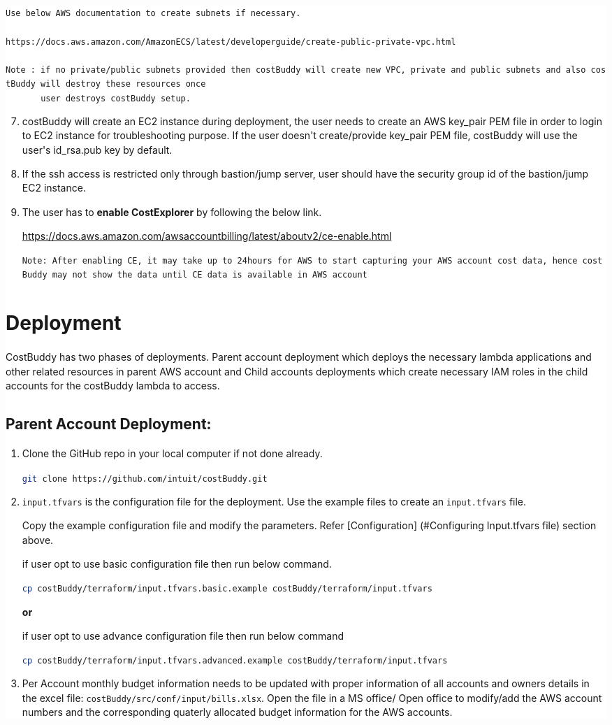     Use below AWS documentation to create subnets if necessary.

    https://docs.aws.amazon.com/AmazonECS/latest/developerguide/create-public-private-vpc.html
    
    Note : if no private/public subnets provided then costBuddy will create new VPC, private and public subnets and also costBuddy will destroy these resources once 
           user destroys costBuddy setup.   
    
7. costBuddy will create an EC2 instance during deployment, the user needs to create an AWS key_pair PEM file in order to login to EC2 instance for troubleshooting purpose.
   If the user doesn't create/provide key_pair PEM file, costBuddy will use the user's id_rsa.pub key by default.
8. If the ssh access is restricted only through bastion/jump server, user should have the security group id of the bastion/jump EC2 instance.
9. The user has to **enable CostExplorer** by following the below link.

    https://docs.aws.amazon.com/awsaccountbilling/latest/aboutv2/ce-enable.html
    
    ```
    Note: After enabling CE, it may take up to 24hours for AWS to start capturing your AWS account cost data, hence costBuddy may not show the data until CE data is available in AWS account
    ```


# Deployment
CostBuddy has two phases of deployments. Parent account deployment which deploys the necessary lambda applications and other related resources in parent AWS account and Child accounts deployments which create necessary IAM roles in the child accounts for the costBuddy lambda to access.

## Parent Account Deployment: 

1. Clone the GitHub repo in your local computer if not done already.
   ```bash 
   git clone https://github.com/intuit/costBuddy.git 
   ```
   
2. `input.tfvars` is the configuration file for the deployment. Use the example files to create an `input.tfvars` file.

    Copy the example configuration file and modify the parameters. Refer [Configuration] (#Configuring Input.tfvars file) section above.
   
   if user opt to use basic configuration file then run below command.
   
   ```bash
   cp costBuddy/terraform/input.tfvars.basic.example costBuddy/terraform/input.tfvars
   ```
   **or**
   
   if user opt to use advance configuration file then run below command
   
   ```bash
   cp costBuddy/terraform/input.tfvars.advanced.example costBuddy/terraform/input.tfvars
   ```
   
3. Per Account monthly budget information needs to be updated with proper information of all accounts and owners details in the excel file: `costBuddy/src/conf/input/bills.xlsx`. Open the file in a MS office/ Open office to modify/add the AWS account numbers and the corresponding quaterly allocated budget information for the AWS accounts. 
